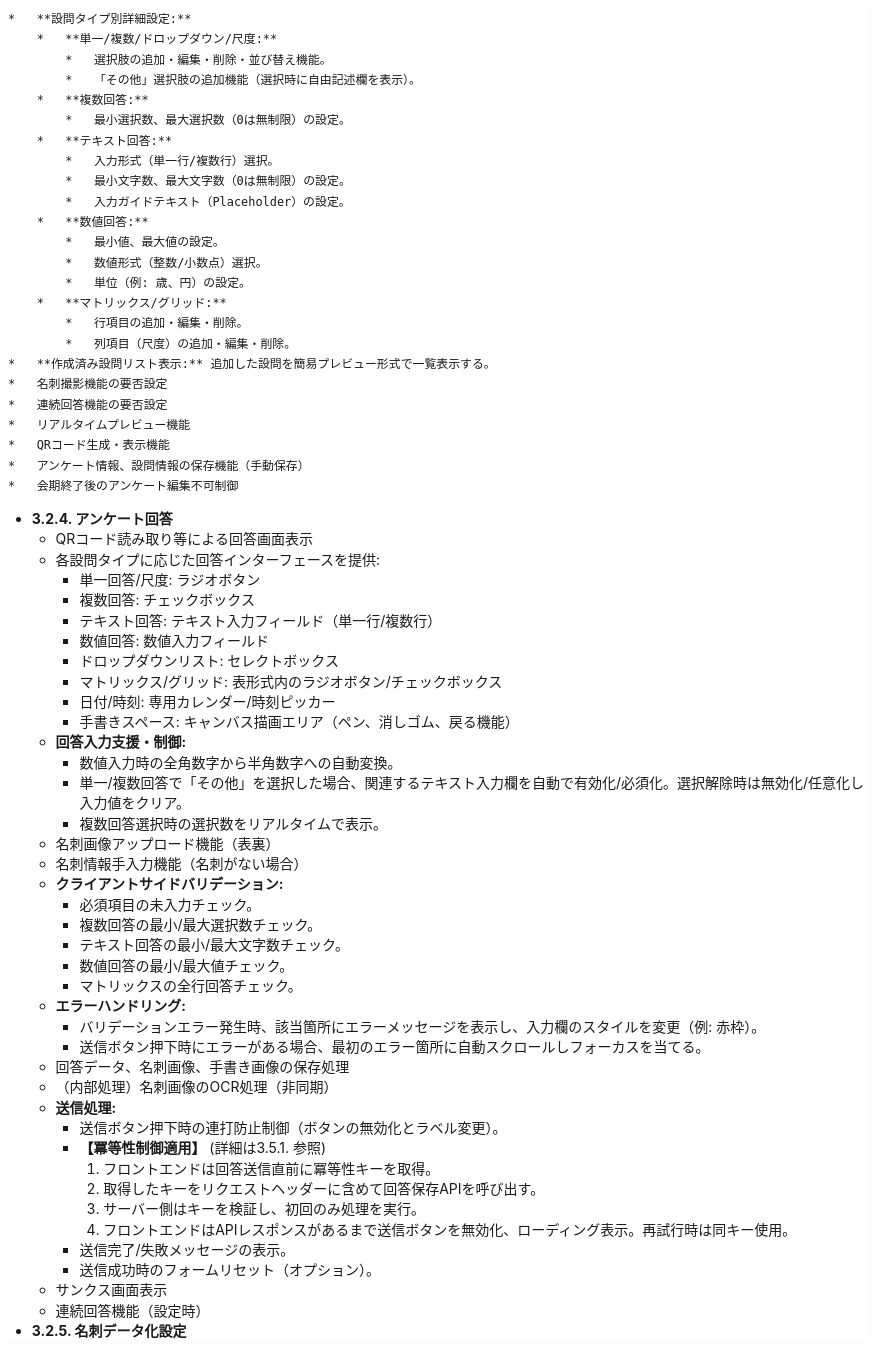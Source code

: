    *   **設問タイプ別詳細設定:**
        *   **単一/複数/ドロップダウン/尺度:**
            *   選択肢の追加・編集・削除・並び替え機能。
            *   「その他」選択肢の追加機能（選択時に自由記述欄を表示）。
        *   **複数回答:**
            *   最小選択数、最大選択数（0は無制限）の設定。
        *   **テキスト回答:**
            *   入力形式（単一行/複数行）選択。
            *   最小文字数、最大文字数（0は無制限）の設定。
            *   入力ガイドテキスト（Placeholder）の設定。
        *   **数値回答:**
            *   最小値、最大値の設定。
            *   数値形式（整数/小数点）選択。
            *   単位（例: 歳、円）の設定。
        *   **マトリックス/グリッド:**
            *   行項目の追加・編集・削除。
            *   列項目（尺度）の追加・編集・削除。
    *   **作成済み設問リスト表示:** 追加した設問を簡易プレビュー形式で一覧表示する。
    *   名刺撮影機能の要否設定
    *   連続回答機能の要否設定
    *   リアルタイムプレビュー機能
    *   QRコード生成・表示機能
    *   アンケート情報、設問情報の保存機能（手動保存）
    *   会期終了後のアンケート編集不可制御
*   **3.2.4. アンケート回答**
    *   QRコード読み取り等による回答画面表示
    *   各設問タイプに応じた回答インターフェースを提供:
        *   単一回答/尺度: ラジオボタン
        *   複数回答: チェックボックス
        *   テキスト回答: テキスト入力フィールド（単一行/複数行）
        *   数値回答: 数値入力フィールド
        *   ドロップダウンリスト: セレクトボックス
        *   マトリックス/グリッド: 表形式内のラジオボタン/チェックボックス
        *   日付/時刻: 専用カレンダー/時刻ピッカー
        *   手書きスペース: キャンバス描画エリア（ペン、消しゴム、戻る機能）
    *   **回答入力支援・制御:**
        *   数値入力時の全角数字から半角数字への自動変換。
        *   単一/複数回答で「その他」を選択した場合、関連するテキスト入力欄を自動で有効化/必須化。選択解除時は無効化/任意化し入力値をクリア。
        *   複数回答選択時の選択数をリアルタイムで表示。
    *   名刺画像アップロード機能（表裏）
    *   名刺情報手入力機能（名刺がない場合）
    *   **クライアントサイドバリデーション:**
        *   必須項目の未入力チェック。
        *   複数回答の最小/最大選択数チェック。
        *   テキスト回答の最小/最大文字数チェック。
        *   数値回答の最小/最大値チェック。
        *   マトリックスの全行回答チェック。
    *   **エラーハンドリング:**
        *   バリデーションエラー発生時、該当箇所にエラーメッセージを表示し、入力欄のスタイルを変更（例: 赤枠）。
        *   送信ボタン押下時にエラーがある場合、最初のエラー箇所に自動スクロールしフォーカスを当てる。
    *   回答データ、名刺画像、手書き画像の保存処理
    *   （内部処理）名刺画像のOCR処理（非同期）
    *   **送信処理:**
        *   送信ボタン押下時の連打防止制御（ボタンの無効化とラベル変更）。
        *   **【冪等性制御適用】** (詳細は3.5.1. 参照)
            1.  フロントエンドは回答送信直前に冪等性キーを取得。
            2.  取得したキーをリクエストヘッダーに含めて回答保存APIを呼び出す。
            3.  サーバー側はキーを検証し、初回のみ処理を実行。
            4.  フロントエンドはAPIレスポンスがあるまで送信ボタンを無効化、ローディング表示。再試行時は同キー使用。
        *   送信完了/失敗メッセージの表示。
        *   送信成功時のフォームリセット（オプション）。
    *   サンクス画面表示
    *   連続回答機能（設定時）
*   **3.2.5. 名刺データ化設定**